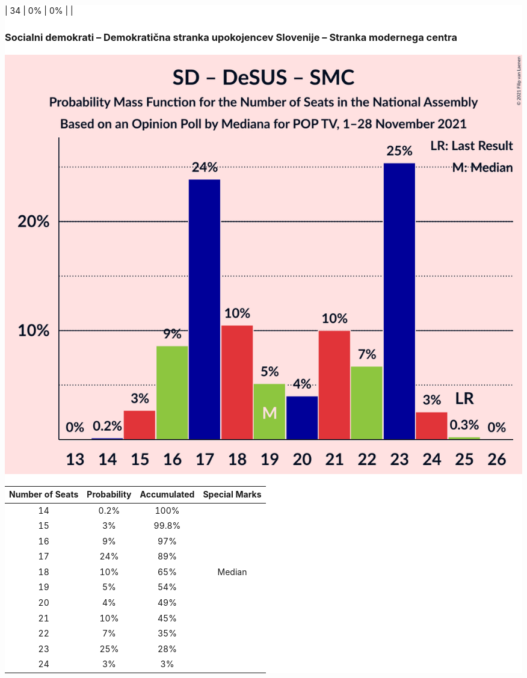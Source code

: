 | 34 | 0% | 0% |  |

### Socialni demokrati – Demokratična stranka upokojencev Slovenije – Stranka modernega centra

![Graph with seats probability mass function not yet produced](2021-11-28-Mediana-coalitions-seats-pmf-sd–desus–smc.png "Seats Probability Mass Function")

| Number of Seats | Probability | Accumulated | Special Marks |
|:---------------:|:-----------:|:-----------:|:-------------:|
| 14 | 0.2% | 100% |  |
| 15 | 3% | 99.8% |  |
| 16 | 9% | 97% |  |
| 17 | 24% | 89% |  |
| 18 | 10% | 65% | Median |
| 19 | 5% | 54% |  |
| 20 | 4% | 49% |  |
| 21 | 10% | 45% |  |
| 22 | 7% | 35% |  |
| 23 | 25% | 28% |  |
| 24 | 3% | 3% |  |